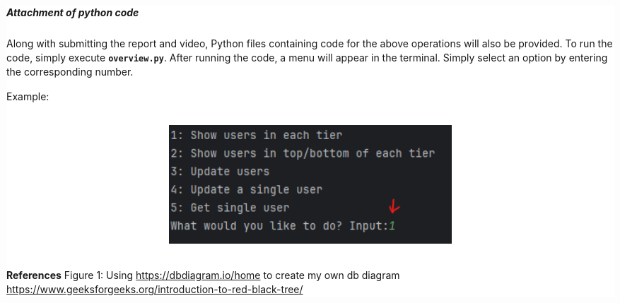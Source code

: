 
##### Attachment of python code
Along with submitting the report and video, Python files containing code for the above operations will also be provided. To run the code, simply execute **`overview.py`**. After running the code, a menu will appear in the terminal. Simply select an option by entering the corresponding number.

Example:
<div align="center">
<img alt="center" src="Pasted image 20250328030308.png" width="400px" height="200px">
</div>


**References**
Figure 1: Using https://dbdiagram.io/home to create my own db diagram
 https://www.geeksforgeeks.org/introduction-to-red-black-tree/

